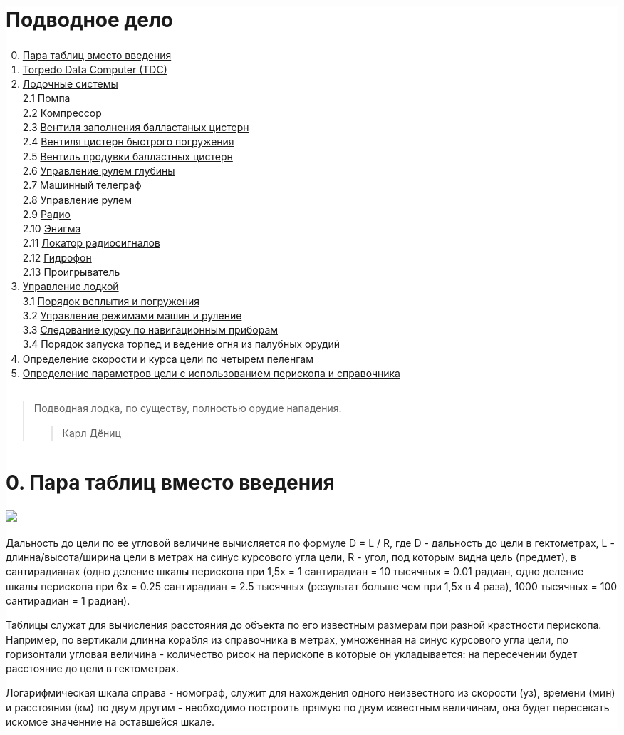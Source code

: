 # Подводное дело

0. [Пара таблиц вместо введения](#0-Пара-таблиц-вместо-введения)  
1. [Torpedo Data Computer (TDC)](#1-torpedo-data-computer-tdc)  
2. [Лодочные системы](#2-Лодочные-системы)  
    2.1 [Помпа](#21-Помпа)  
    2.2 [Компрессор](#22-Компрессор)  
    2.3 [Вентиля заполнения балластаных цистерн](#23-Вентиля-заполнения-балластаных-цистерн)  
    2.4 [Вентиля цистерн быстрого погружения](#24-Вентиля-цистерн-быстрого-погружения)  
    2.5 [Вентиль продувки балластных цистерн](#25-Вентиль-продувки-балластных-цистерн)  
    2.6 [Управление рулем глубины](#26-Управление-рулем-глубины)  
    2.7 [Машинный телеграф](#27-Машинный-телеграф)  
    2.8 [Управление рулем](#28-Управление-рулем)  
    2.9 [Радио](#29-Радио)  
    2.10 [Энигма](#210-Энигма)  
    2.11 [Локатор радиосигналов](#211-Локатор-радиосигналов)  
    2.12 [Гидрофон](#212-Гидрофон)  
    2.13 [Проигрыватель](#213-Проигрыватель)  
3. [Управление лодкой](#3-Управление-лодкой)  
    3.1 [Порядок всплытия и погружения](#31-Порядок-всплытия-и-погружения)  
    3.2 [Управление режимами машин и руление](#32-Управление-режимами-машин-и-руление)  
    3.3 [Следование курсу по навигационным приборам](#33-Следование-курсу-по-навигационным-приборам)  
    3.4 [Порядок запуска торпед и ведение огня из палубных орудий](#34-Порядок-запуска-торпед-и-ведение-огня-из-палубных-орудий)  
4. [Определение скорости и курса цели по четырем пеленгам](#4-Определение-скорости-и-курса-цели-по-четырем-пеленгам)  
5. [Определение параметров цели с использованием перископа и справочника](#5-Определение-параметров-цели-с-использованием-перископа-и-справочника)  

***

> Подводная лодка, по существу, полностью орудие нападения.
>> Карл Дёниц

# 0. Пара таблиц вместо введения

[![](https://cdn.discordapp.com/attachments/572801769516695564/572861715172294693/unknown.png)](https://cdn.discordapp.com/attachments/572801769516695564/572861715172294693/unknown.png)

Дальность до цели по ее угловой величине вычисляется по формуле D = L / R, где D - дальность до цели в гектометрах, L - длинна/высота/ширина цели в метрах на синус курсового угла цели, R - угол, под которым видна цель (предмет), в сантирадианах (одно деление шкалы перископа при 1,5x = 1 сантирадиан = 10 тысячных = 0.01 радиан, одно деление шкалы перископа при 6x = 0.25 сантирадиан = 2.5 тысячных (результат больше чем при 1,5x в 4 раза), 1000 тысячных = 100 сантирадиан = 1 радиан).

Таблицы служат для вычисления расстояния до объекта по его известным размерам при разной крастности перископа. Например, по вертикали длинна корабля из справочника в метрах, умноженная на синус курсового угла цели, по горизонтали угловая величина - количество рисок на перископе в которые он укладывается: на пересечении будет расстояние до цели в гектометрах.

Логарифмическая шкала справа - номограф, служит для нахождения одного неизвестного из скорости (уз), времени (мин) и расстояния (км) по двум другим - необходимо построить прямую по двум известным величинам, она будет пересекать искомое значенние на оставшейся шкале.
